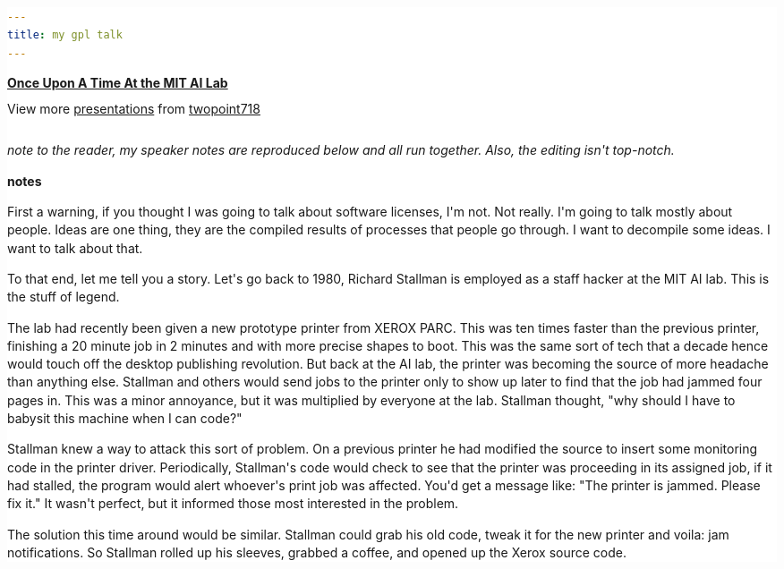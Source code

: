 ```yaml
---
title: my gpl talk
---
```



<div style="width:425px" id="__ss_12802829"> <strong style="display:block;margin:12px 0 4px"><a href="http://www.slideshare.net/twopoint718/once-upon-a-time-at-the-mit-ai-lab" title="Once Upon A Time At the MIT AI Lab" target="_blank">Once Upon A Time At the MIT AI Lab</a></strong> <iframe src="http://www.slideshare.net/slideshow/embed_code/12802829" width="425" height="355" frameborder="0" marginwidth="0" marginheight="0" scrolling="no"></iframe> <div style="padding:5px 0 12px"> View more <a href="http://www.slideshare.net/" target="_blank">presentations</a> from <a href="http://www.slideshare.net/twopoint718" target="_blank">twopoint718</a></div></div>

*note to the reader, my speaker notes are reproduced below and all run
together. Also, the editing isn't top-notch.*

**notes**

First a warning, if you thought I was going to talk about software
licenses, I'm not. Not really. I'm going to talk mostly about
people. Ideas are one thing, they are the compiled results of
processes that people go through. I want to decompile some ideas. I
want to talk about that.

To that end, let me tell you a story. Let's go back to 1980, Richard
Stallman is employed as a staff hacker at the MIT AI lab. This is the
stuff of legend.

The lab had recently been given a new prototype printer from XEROX
PARC. This was ten times faster than the previous printer, finishing a
20 minute job in 2 minutes and with more precise shapes to boot.  This
was the same sort of tech that a decade hence would touch off the
desktop publishing revolution. But back at the AI lab, the printer was
becoming the source of more headache than anything else. Stallman and
others would send jobs to the printer only to show up later to find
that the job had jammed four pages in. This was a minor annoyance, but
it was multiplied by everyone at the lab. Stallman thought, "why
should I have to babysit this machine when I can code?"

Stallman knew a way to attack this sort of problem. On a previous
printer he had modified the source to insert some monitoring code in
the printer driver.  Periodically, Stallman's code would check to see
that the printer was proceeding in its assigned job, if it had
stalled, the program would alert whoever's print job was
affected. You'd get a message like: "The printer is jammed. Please fix
it." It wasn't perfect, but it informed those most interested in the
problem.

The solution this time around would be similar. Stallman could grab
his old code, tweak it for the new printer and voila: jam
notifications. So Stallman rolled up his sleeves, grabbed a coffee,
and opened up the Xerox source code.

